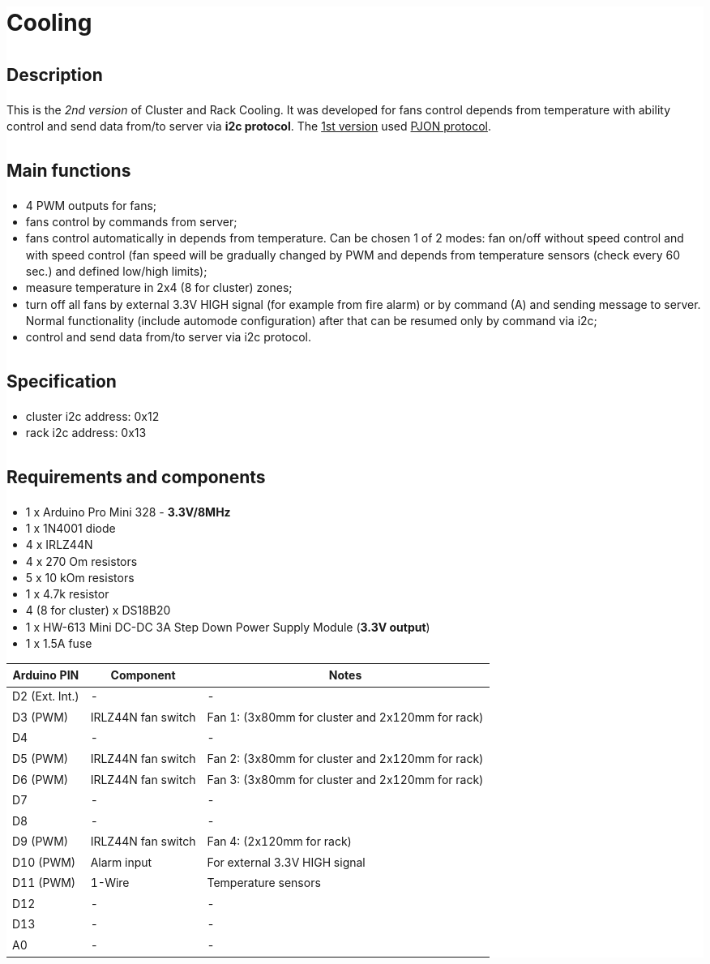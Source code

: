 # Cooling

## Description

This is the *2nd version* of Cluster and Rack Cooling. It was developed for fans control depends from temperature with ability control and send data from/to server via **i2c protocol**. The [1st version](old-versions/version-1) used [PJON protocol](https://github.com/gioblu/PJON).

## Main functions

- 4 PWM outputs for fans;
- fans control by commands from server;
- fans control automatically in depends from temperature. Can be chosen 1 of 2 modes: fan on/off without speed control and with speed control (fan speed will be gradually changed by PWM and depends from temperature sensors (check every 60 sec.) and defined low/high limits);
- measure temperature in 2x4 (8 for cluster) zones;
- turn off all fans by external 3.3V HIGH signal (for example from fire alarm) or by command (A) and sending message to server. Normal functionality (include automode configuration) after that can be resumed only by command via i2c;
- control and send data from/to server via i2c protocol.

## Specification

- cluster i2c address: 0x12
- rack i2c address: 0x13

## Requirements and components

- 1 x Arduino Pro Mini 328 - **3.3V/8MHz**
- 1 x 1N4001 diode
- 4 x IRLZ44N
- 4 x 270 Om resistors
- 5 x 10 kOm resistors
- 1 x 4.7k resistor
- 4 (8 for cluster) x DS18B20
- 1 x HW-613 Mini DC-DC 3A Step Down Power Supply Module (**3.3V output**)
- 1 x 1.5A fuse

| Arduino PIN | Component | Notes |
| --- | --- | --- |
| D2 (Ext. Int.) | - | - |
| D3 (PWM) | IRLZ44N fan switch | Fan 1: (3x80mm for cluster and 2x120mm for rack) |
| D4 | - | - |
| D5 (PWM) | IRLZ44N fan switch | Fan 2: (3x80mm for cluster and 2x120mm for rack) |
| D6 (PWM) | IRLZ44N fan switch | Fan 3: (3x80mm for cluster and 2x120mm for rack) |
| D7 | - | - |
| D8 | - | - |
| D9 (PWM) | IRLZ44N fan switch | Fan 4: (2x120mm for rack) |
| D10 (PWM) | Alarm input | For external 3.3V HIGH signal |
| D11 (PWM) | 1-Wire | Temperature sensors |
| D12 | - | - |
| D13 | - | - |
| A0 | - | - |